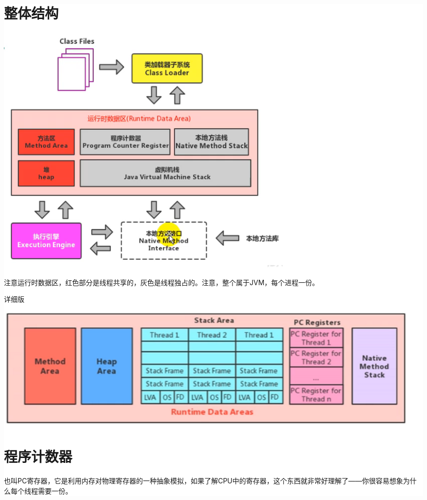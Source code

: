 # 整体结构



![image-20210404184435400](assets/img/image-20210404184435400.png)

注意运行时数据区，红色部分是线程共享的，灰色是线程独占的。注意，整个属于JVM，每个进程一份。

详细版

![image-20210406215655714](assets/img/image-20210406215655714.png)

# 程序计数器

也叫PC寄存器，它是利用内存对物理寄存器的一种抽象模拟，如果了解CPU中的寄存器，这个东西就非常好理解了——你很容易想象为什么每个线程需要一份。
